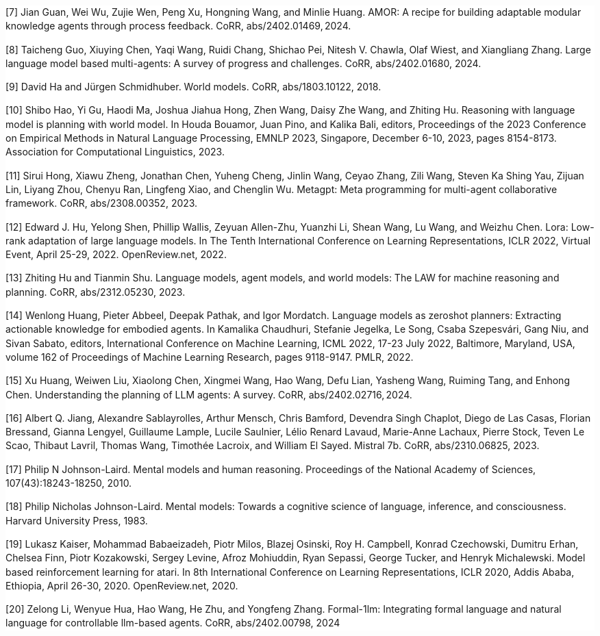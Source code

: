[7] Jian Guan, Wei Wu, Zujie Wen, Peng Xu, Hongning Wang, and Minlie Huang. AMOR: A recipe for building adaptable modular knowledge agents through process feedback. CoRR, $\mathrm{abs} / 2402.01469,2024$.

[8] Taicheng Guo, Xiuying Chen, Yaqi Wang, Ruidi Chang, Shichao Pei, Nitesh V. Chawla, Olaf Wiest, and Xiangliang Zhang. Large language model based multi-agents: A survey of progress and challenges. CoRR, abs/2402.01680, 2024.

[9] David Ha and Jürgen Schmidhuber. World models. CoRR, abs/1803.10122, 2018.

[10] Shibo Hao, Yi Gu, Haodi Ma, Joshua Jiahua Hong, Zhen Wang, Daisy Zhe Wang, and Zhiting Hu. Reasoning with language model is planning with world model. In Houda Bouamor, Juan Pino, and Kalika Bali, editors, Proceedings of the 2023 Conference on Empirical Methods in Natural Language Processing, EMNLP 2023, Singapore, December 6-10, 2023, pages 8154-8173. Association for Computational Linguistics, 2023.

[11] Sirui Hong, Xiawu Zheng, Jonathan Chen, Yuheng Cheng, Jinlin Wang, Ceyao Zhang, Zili Wang, Steven Ka Shing Yau, Zijuan Lin, Liyang Zhou, Chenyu Ran, Lingfeng Xiao, and Chenglin Wu. Metagpt: Meta programming for multi-agent collaborative framework. CoRR, abs/2308.00352, 2023.

[12] Edward J. Hu, Yelong Shen, Phillip Wallis, Zeyuan Allen-Zhu, Yuanzhi Li, Shean Wang, Lu Wang, and Weizhu Chen. Lora: Low-rank adaptation of large language models. In The Tenth International Conference on Learning Representations, ICLR 2022, Virtual Event, April 25-29, 2022. OpenReview.net, 2022.

[13] Zhiting Hu and Tianmin Shu. Language models, agent models, and world models: The LAW for machine reasoning and planning. CoRR, abs/2312.05230, 2023.

[14] Wenlong Huang, Pieter Abbeel, Deepak Pathak, and Igor Mordatch. Language models as zeroshot planners: Extracting actionable knowledge for embodied agents. In Kamalika Chaudhuri, Stefanie Jegelka, Le Song, Csaba Szepesvári, Gang Niu, and Sivan Sabato, editors, International Conference on Machine Learning, ICML 2022, 17-23 July 2022, Baltimore, Maryland, USA, volume 162 of Proceedings of Machine Learning Research, pages 9118-9147. PMLR, 2022.

[15] Xu Huang, Weiwen Liu, Xiaolong Chen, Xingmei Wang, Hao Wang, Defu Lian, Yasheng Wang, Ruiming Tang, and Enhong Chen. Understanding the planning of LLM agents: A survey. CoRR, $\mathrm{abs} / 2402.02716,2024$.

[16] Albert Q. Jiang, Alexandre Sablayrolles, Arthur Mensch, Chris Bamford, Devendra Singh Chaplot, Diego de Las Casas, Florian Bressand, Gianna Lengyel, Guillaume Lample, Lucile Saulnier, Lélio Renard Lavaud, Marie-Anne Lachaux, Pierre Stock, Teven Le Scao, Thibaut Lavril, Thomas Wang, Timothée Lacroix, and William El Sayed. Mistral 7b. CoRR, abs/2310.06825, 2023.

[17] Philip N Johnson-Laird. Mental models and human reasoning. Proceedings of the National Academy of Sciences, 107(43):18243-18250, 2010.

[18] Philip Nicholas Johnson-Laird. Mental models: Towards a cognitive science of language, inference, and consciousness. Harvard University Press, 1983.

[19] Lukasz Kaiser, Mohammad Babaeizadeh, Piotr Milos, Blazej Osinski, Roy H. Campbell, Konrad Czechowski, Dumitru Erhan, Chelsea Finn, Piotr Kozakowski, Sergey Levine, Afroz Mohiuddin, Ryan Sepassi, George Tucker, and Henryk Michalewski. Model based reinforcement learning for atari. In 8th International Conference on Learning Representations, ICLR 2020, Addis Ababa, Ethiopia, April 26-30, 2020. OpenReview.net, 2020.

[20] Zelong Li, Wenyue Hua, Hao Wang, He Zhu, and Yongfeng Zhang. Formal-1lm: Integrating formal language and natural language for controllable llm-based agents. CoRR, abs/2402.00798, 2024
